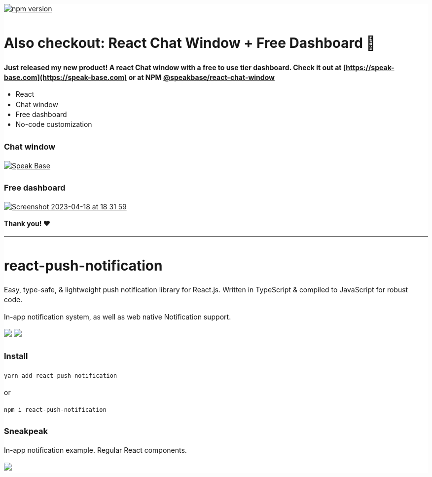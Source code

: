 
[![npm version](https://badgen.net/npm/v/react-push-notification)](https://www.npmjs.com/package/react-push-notification)

# Also checkout: React Chat Window + Free Dashboard 🚀

**Just released my new product! A react Chat window with a free to use tier dashboard. Check it out at [https://speak-base.com](https://speak-base.com) or at NPM [@speakbase/react-chat-window](https://www.npmjs.com/package/@speakbase/react-chat-window)**

  - React
  - Chat window
  - Free dashboard
  - No-code customization

### Chat window
[<img width="1000" alt="Speak Base" src="https://user-images.githubusercontent.com/36661261/233860682-c0cb6dd0-86ea-4c60-a5df-b8158938c545.png">](https://speak-base.com)
### Free dashboard
[<img width="1000" alt="Screenshot 2023-04-18 at 18 31 59" src="https://user-images.githubusercontent.com/36661261/233898459-84d589b7-b08f-4ddc-9600-3da9f8fb3f23.png">](https://speak-base.com)

**Thank you! ❤️**

--- 

# react-push-notification

Easy, type-safe, & lightweight push notification library for React.js.
Written in TypeScript & compiled to JavaScript for robust code.

In-app notification system, as well as web native Notification support.

![](https://i.imgur.com/SorfHNa.gif)
![](https://i.imgur.com/IKppymi.gif)


### Install

```bash
yarn add react-push-notification
```
or 
```bash
npm i react-push-notification
```

### Sneakpeak

In-app notification example. Regular React components.

![](https://i.imgur.com/SorfHNa.gif)
